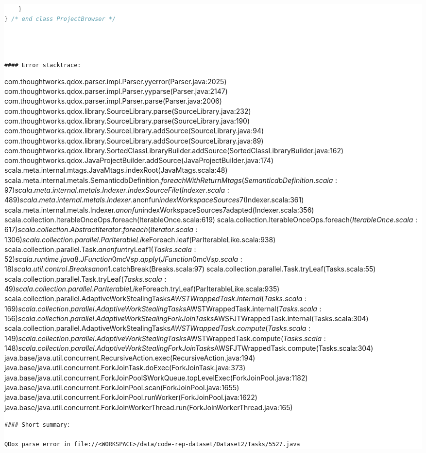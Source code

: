 ```java
    }
} /* end class ProjectBrowser */
```

```



#### Error stacktrace:

```
com.thoughtworks.qdox.parser.impl.Parser.yyerror(Parser.java:2025)
	com.thoughtworks.qdox.parser.impl.Parser.yyparse(Parser.java:2147)
	com.thoughtworks.qdox.parser.impl.Parser.parse(Parser.java:2006)
	com.thoughtworks.qdox.library.SourceLibrary.parse(SourceLibrary.java:232)
	com.thoughtworks.qdox.library.SourceLibrary.parse(SourceLibrary.java:190)
	com.thoughtworks.qdox.library.SourceLibrary.addSource(SourceLibrary.java:94)
	com.thoughtworks.qdox.library.SourceLibrary.addSource(SourceLibrary.java:89)
	com.thoughtworks.qdox.library.SortedClassLibraryBuilder.addSource(SortedClassLibraryBuilder.java:162)
	com.thoughtworks.qdox.JavaProjectBuilder.addSource(JavaProjectBuilder.java:174)
	scala.meta.internal.mtags.JavaMtags.indexRoot(JavaMtags.scala:48)
	scala.meta.internal.metals.SemanticdbDefinition$.foreachWithReturnMtags(SemanticdbDefinition.scala:97)
	scala.meta.internal.metals.Indexer.indexSourceFile(Indexer.scala:489)
	scala.meta.internal.metals.Indexer.$anonfun$indexWorkspaceSources$7(Indexer.scala:361)
	scala.meta.internal.metals.Indexer.$anonfun$indexWorkspaceSources$7$adapted(Indexer.scala:356)
	scala.collection.IterableOnceOps.foreach(IterableOnce.scala:619)
	scala.collection.IterableOnceOps.foreach$(IterableOnce.scala:617)
	scala.collection.AbstractIterator.foreach(Iterator.scala:1306)
	scala.collection.parallel.ParIterableLike$Foreach.leaf(ParIterableLike.scala:938)
	scala.collection.parallel.Task.$anonfun$tryLeaf$1(Tasks.scala:52)
	scala.runtime.java8.JFunction0$mcV$sp.apply(JFunction0$mcV$sp.scala:18)
	scala.util.control.Breaks$$anon$1.catchBreak(Breaks.scala:97)
	scala.collection.parallel.Task.tryLeaf(Tasks.scala:55)
	scala.collection.parallel.Task.tryLeaf$(Tasks.scala:49)
	scala.collection.parallel.ParIterableLike$Foreach.tryLeaf(ParIterableLike.scala:935)
	scala.collection.parallel.AdaptiveWorkStealingTasks$AWSTWrappedTask.internal(Tasks.scala:169)
	scala.collection.parallel.AdaptiveWorkStealingTasks$AWSTWrappedTask.internal$(Tasks.scala:156)
	scala.collection.parallel.AdaptiveWorkStealingForkJoinTasks$AWSFJTWrappedTask.internal(Tasks.scala:304)
	scala.collection.parallel.AdaptiveWorkStealingTasks$AWSTWrappedTask.compute(Tasks.scala:149)
	scala.collection.parallel.AdaptiveWorkStealingTasks$AWSTWrappedTask.compute$(Tasks.scala:148)
	scala.collection.parallel.AdaptiveWorkStealingForkJoinTasks$AWSFJTWrappedTask.compute(Tasks.scala:304)
	java.base/java.util.concurrent.RecursiveAction.exec(RecursiveAction.java:194)
	java.base/java.util.concurrent.ForkJoinTask.doExec(ForkJoinTask.java:373)
	java.base/java.util.concurrent.ForkJoinPool$WorkQueue.topLevelExec(ForkJoinPool.java:1182)
	java.base/java.util.concurrent.ForkJoinPool.scan(ForkJoinPool.java:1655)
	java.base/java.util.concurrent.ForkJoinPool.runWorker(ForkJoinPool.java:1622)
	java.base/java.util.concurrent.ForkJoinWorkerThread.run(ForkJoinWorkerThread.java:165)
```
#### Short summary: 

QDox parse error in file://<WORKSPACE>/data/code-rep-dataset/Dataset2/Tasks/5527.java